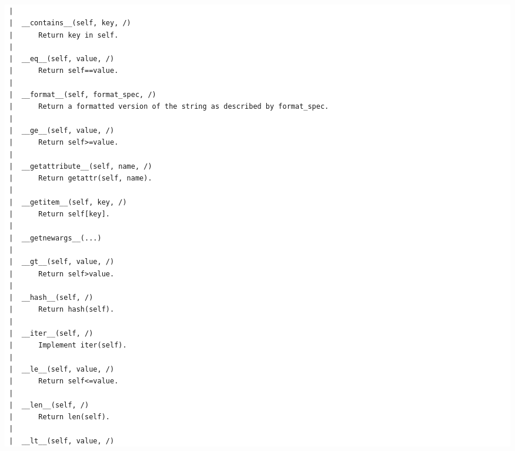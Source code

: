      |  
     |  __contains__(self, key, /)
     |      Return key in self.
     |  
     |  __eq__(self, value, /)
     |      Return self==value.
     |  
     |  __format__(self, format_spec, /)
     |      Return a formatted version of the string as described by format_spec.
     |  
     |  __ge__(self, value, /)
     |      Return self>=value.
     |  
     |  __getattribute__(self, name, /)
     |      Return getattr(self, name).
     |  
     |  __getitem__(self, key, /)
     |      Return self[key].
     |  
     |  __getnewargs__(...)
     |  
     |  __gt__(self, value, /)
     |      Return self>value.
     |  
     |  __hash__(self, /)
     |      Return hash(self).
     |  
     |  __iter__(self, /)
     |      Implement iter(self).
     |  
     |  __le__(self, value, /)
     |      Return self<=value.
     |  
     |  __len__(self, /)
     |      Return len(self).
     |  
     |  __lt__(self, value, /)